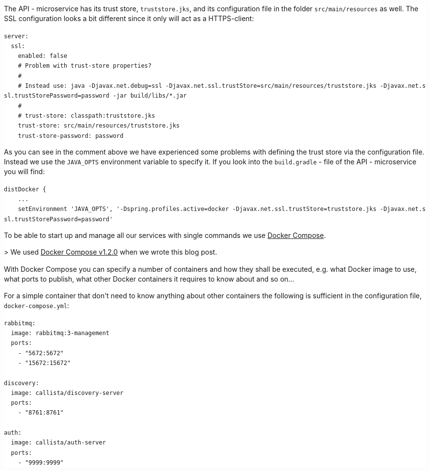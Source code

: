 The API - microservice has its trust store, `truststore.jks`, and its configuration file in the folder `src/main/resources` as well. The SSL configuration looks a bit different since it only will act as a HTTPS-client:

    server:
      ssl:
        enabled: false
        # Problem with trust-store properties?
        #
        # Instead use: java -Djavax.net.debug=ssl -Djavax.net.ssl.trustStore=src/main/resources/truststore.jks -Djavax.net.ssl.trustStorePassword=password -jar build/libs/*.jar
        #
        # trust-store: classpath:truststore.jks
        trust-store: src/main/resources/truststore.jks
        trust-store-password: password

As you can see in the comment above we have experienced some problems with defining the trust store via the configuration file. Instead we use the `JAVA_OPTS` environment variable to specify it. If you look into the `build.gradle` \- file of the API - microservice you will find:

    distDocker {
        ...
        setEnvironment 'JAVA_OPTS', '-Dspring.profiles.active=docker -Djavax.net.ssl.trustStore=truststore.jks -Djavax.net.ssl.trustStorePassword=password'

To be able to start up and manage all our services with single commands we use [Docker Compose][101010].

&gt; We used [Docker Compose v1.2.0][1111] when we wrote this blog post.

With Docker Compose you can specify a number of containers and how they shall be executed, e.g. what Docker image to use, what ports to publish, what other Docker containers it requires to know about and so on…

For a simple container that don't need to know anything about other containers the following is sufficient in the configuration file, `docker-compose.yml`:

    rabbitmq:
      image: rabbitmq:3-management
      ports:
        - "5672:5672"
        - "15672:15672"

    discovery:
      image: callista/discovery-server
      ports:
        - "8761:8761"

    auth:
      image: callista/auth-server
      ports:
        - "9999:9999"


[1]: http://callistaenterprise.se/assets/medarbetare/magnuslarsson_mini.png
[2]: /om/medarbetare/magnuslarsson/
[3]: /blogg/teknik/2015/03/25/an-operations-model-for-microservices/
[4]: http://projects.spring.io/spring-cloud/
[5]: http://netflix.github.io
[6]: https://spring.io/blog/2015/03/04/spring-cloud-1-0-0-available-now
[7]: http://spring.io/projects
[8]: /blogg/teknik/2014/04/15/a-first-look-at-spring-boot/
[9]: (/blogg/teknik/2015/03/25/an-operations-model-for-microservices/)
[10]: http://callistaenterprise.se/assets/blogg/build-microservices-part-1/mapping-table.png
[11]: http://ghostbusters.wikia.com/wiki/Zuul
[12]: http://www.programmableweb.com/apis/directory
[13]: http://callistaenterprise.se/assets/blogg/build-microservices-part-1/system-landscape.png
[14]: http://callistaenterprise.se/assets/blogg/build-microservices-part-1/source-code.png
[15]: /blogg/teknik/2014/04/14/a-first-look-at-gradle/
[16]: http://undertow.io
[17]: http://docs.spring.io/spring/docs/current/spring-framework-reference/html/mvc.html
[18]: https://spring.io/blog/2009/03/27/rest-in-spring-3-resttemplate
[19]: /blogg/teknik/2014/04/22/c10k-developing-non-blocking-rest-services-with-spring-mvc/
[20]: https://github.com/callistaenterprise/blog-microservices/blob/B1/microservices/core/product-service/build.gradle
[21]: https://github.com/callistaenterprise/blog-microservices/blob/B1/microservices/support/discovery-server/build.gradle
[22]: https://github.com/callistaenterprise/blog-microservices/blob/B1/microservices/support/discovery-server/src/main/java/se/callista/microservises/support/discovery/EurekaApplication.java
[23]: https://github.com/callistaenterprise/blog-microservices/blob/B1/microservices/support/edge-server/src/main/java/se/callista/microservises/support/edge/ZuulApplication.java
[24]: https://github.com/callistaenterprise/blog-microservices/blob/B1/microservices/support/edge-server/src/main/resources/application.yml
[25]: https://github.com/callistaenterprise/blog-microservices/blob/B1/microservices/core/product-service/src/main/java/se/callista/microservises/core/product/ProductServiceApplication.java
[26]: https://github.com/callistaenterprise/blog-microservices/blob/B1/microservices/composite/product-composite-service/src/main/java/se/callista/microservices/composite/product/service/Util.java
[27]: https://github.com/callistaenterprise/blog-microservices/blob/B1/microservices/composite/product-composite-service/src/main/java/se/callista/microservices/composite/product/service/ProductCompositeIntegration.java
[28]: http://curl.haxx.se
[29]: http://stedolan.github.io/jq/
[30]: http://callistaenterprise.se/assets/blogg/build-microservices-part-1/eureka.png
[31]: http://callistaenterprise.se/assets/blogg/build-microservices-part-1/eureka-2-review-instances.png
[32]: http://callistaenterprise.se/assets/blogg/build-microservices-part-1/log-from-2-review.instances.png
[33]: /blogg/teknik/2015/05/20/blog-series-building-microservices/
[100]: http://callistaenterprise.se/assets/medarbetare/magnuslarsson_mini.png
[200]: /om/medarbetare/magnuslarsson/
[300]: /blogg/teknik/2015/04/10/building-microservices-with-spring-cloud-and-netflix-oss-part-1/
[400]: http://projects.spring.io/spring-cloud/
[500]: http://netflix.github.io
[600]: /blogg/teknik/2015/03/25/an-operations-model-for-microservices/
[700]: https://pragprog.com/book/mnee/release-it
[800]: http://martinfowler.com/bliki/CircuitBreaker.html
[900]: http://callistaenterprise.se/assets/blogg/build-microservices-part-2/circuit-breaker.png
[1000]: http://callistaenterprise.se/assets/blogg/build-microservices-part-1/mapping-table.png
[1100]: http://callistaenterprise.se/assets/blogg/build-microservices-part-2/hystrix-sample.png
[1200]: http://callistaenterprise.se/assets/blogg/build-microservices-part-2/system-landscape.png
[1300]: http://callistaenterprise.se/assets/blogg/build-microservices-part-2/source-code.png
[1400]: https://www.rabbitmq.com
[1500]: https://github.com/callistaenterprise/blog-microservices/blob/B2/microservices/composite/product-composite-service/build.gradle
[1600]: https://github.com/callistaenterprise/blog-microservices/blob/B2/microservices/support/turbine/build.gradle
[1700]: https://github.com/callistaenterprise/blog-microservices/blob/B2/microservices/support/turbine/src/main/java/se/callista/microservises/support/turbine/TurbineApplication.java
[1800]: https://github.com/callistaenterprise/blog-microservices/blob/B2/microservices/support/monitor-dashboard/src/main/java/se/callista/microservises/support/monitordashboard/HystrixDashboardApplication.java
[1900]: https://github.com/callistaenterprise/blog-microservices/blob/B2/microservices/composite/product-composite-service/src/main/java/se/callista/microservices/composite/product/service/ProductCompositeIntegration.java
[2000]: http://curl.haxx.se
[21000]: http://stedolan.github.io/jq/
[220]: https://www.rabbitmq.com/download.html
[2300]: http://callistaenterprise.se/assets/blogg/build-microservices-part-1/eureka.png
[2400]: http://callistaenterprise.se/assets/blogg/build-microservices-part-2/hystrix.png
[2500]: http://callistaenterprise.se/assets/blogg/build-microservices-part-2/circuit-closed-on-minor-error.png
[2600]: http://httpd.apache.org/docs/2.4/programs/ab.html
[2700]: http://callistaenterprise.se/assets/blogg/build-microservices-part-2/circuit-open-on-major-error.png
[2800]: http://callistaenterprise.se/assets/blogg/build-microservices-part-2/circuit-closed-again.png
[2900]: /blogg/teknik/2015/05/20/blog-series-building-microservices/
[111]: http://callistaenterprise.se/assets/medarbetare/magnuslarsson_mini.png
[222]: /om/medarbetare/magnuslarsson/
[333]: http://callistaenterprise.se/blogg/teknik/2015/05/20/blog-series-building-microservices/
[444]: https://docs.docker.com/introduction/understanding-docker/
[555]: http://docs.docker.com/installation/
[666]: http://docs.docker.com/installation/mac/
[777]: https://github.com/Transmode/gradle-docker
[888]: http://docs.spring.io/spring-boot/docs/current/reference/html/boot-features-profiles.html
[999]: http://en.wikipedia.org/wiki/Self-signed_certificate
[101010]: https://docs.docker.com/compose/
[1111]: http://docs.docker.com/compose/install/
[1222]: /blogg/teknik/2015/04/10/building-microservices-with-spring-cloud-and-netflix-oss-part-1/
[1333]: /blogg/teknik/2015/04/15/building-microservices-with-spring-cloud-and-netflix-oss-part-2/
[1444]: /blogg/teknik/2015/04/27/building-microservices-part-3,%20secure%20API's%20with%20OAuth/
[1555]: http://callistaenterprise.se/assets/blogg/build-microservices-part-4/docker-eureka.png
[1666]: http://callistaenterprise.se/assets/blogg/build-microservices-part-4/docker-hystrix.png
[1777]: /blogg/teknik/2015/05/20/blog-series-building-microservices/